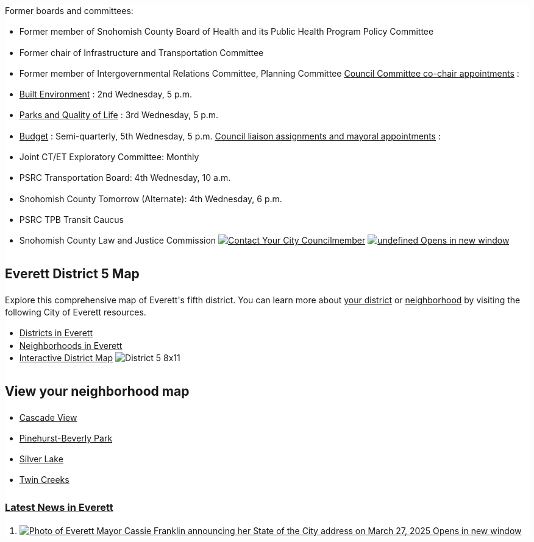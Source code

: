 Former boards and committees:

 * Former member of Snohomish County Board of Health and its Public Health Program Policy Committee
 * Former chair of Infrastructure and Transportation Committee
 * Former member of Intergovernmental Relations Committee, Planning Committee
  [Council Committee co-chair appointments](https://www.everettwa.gov/3037/Council-Committee-Meeting-Information) :

 *  [Built Environment](https://www.everettwa.gov/3027/Built-Environment-Committee) : 2nd Wednesday, 5 p.m.
 *  [Parks and Quality of Life](https://www.everettwa.gov/3026/Parks-and-Quality-of-Life-Committee) : 3rd Wednesday, 5 p.m.
 *  [Budget](https://www.everettwa.gov/477/Budget-Committee) : Semi-quarterly, 5th Wednesday, 5 p.m.
  [Council liaison assignments and mayoral appointments](https://www.everettwa.gov/3035/Council-Liaison-Assignments-Mayoral-Appo) :

 * Joint CT/ET Exploratory Committee: Monthly
 * PSRC Transportation Board: 4th Wednesday, 10 a.m.
 * Snohomish County Tomorrow (Alternate): 4th Wednesday, 6 p.m.
 * PSRC TPB Transit Caucus
 * Snohomish County Law and Justice Commission
  [![Contact Your City Councilmember](images/8e90ee6bf66e45590525da3de40b7a7948eff702aafe71c4a382ecc2c2529a2a)](mailto:bzarlingo@everettwa.gov)   [![undefined Opens in new window](images/be7183609feb1666b8fbdcbde48e558b7e39c27eb9ed6a958fd839531412b028)](https://www.everettwa.gov/FormCenter/City-Council-6/Contact-Us-47)  

## Everett District 5 Map 

 Explore this comprehensive map of Everett's fifth district. You can learn more about   [your district](https://www.everettwa.gov/1856/City-Council-Districts)   or    [neighborhood](https://www.everettwa.gov/331/Neighborhoods)   by visiting the following City of Everett resources. 

 *  [Districts in Everett](https://www.everettwa.gov/1856/City-Council-Districts) 
 *  [Neighborhoods in Everett](https://www.everettwa.gov/331/Neighborhoods) 
 *  [Interactive District Map](https://gismaps.everettwa.gov/coearcgis/apps/webappviewer/index.html?id=3c88a64e09374812895dc43fcb24093e) 
  ![District 5 8x11](images/bd156049adbf5dde33bdb26d4d933bfd0e041b2ad89ca7bb81092160533f9a66)  

## View your neighborhood map

 *  [Cascade View](https://www.everettwa.gov/DocumentCenter/View/34556/Cascade-View-8x11) 
 *  [Pinehurst-Beverly Park](https://www.everettwa.gov/DocumentCenter/View/34564/Pinehurst-Beverly-Park-8x11) 

 *  [Silver Lake](https://www.everettwa.gov/DocumentCenter/View/34567/Silver-Lake-8x11) 
 *  [Twin Creeks](https://www.everettwa.gov/DocumentCenter/View/34569/Twin-Creeks-8x11) 

###  [Latest News in Everett](https://www.everettwa.gov/CivicAlerts.aspx?CID=1) 

 1.  [![Photo of Everett Mayor Cassie Franklin announcing her State of the City address on March 27, 2025 Opens in new window](images/89ce56a48c6076217df38f7de90dd3f768cbabf933ca63485e9fa46a4e3a6090)](https://www.everettwa.gov/CivicAlerts.aspx?AID=4178)     
